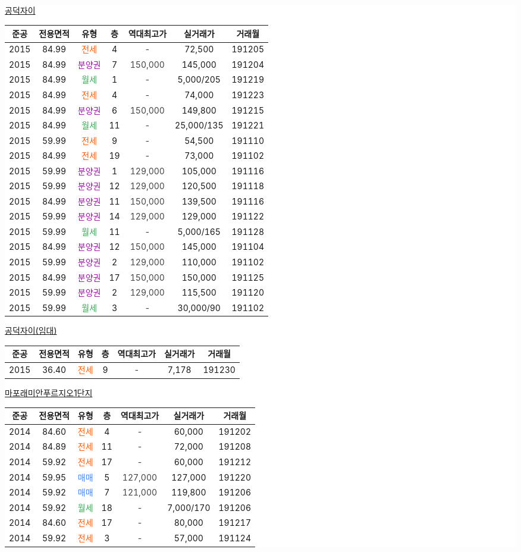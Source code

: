 
[공덕자이](https://search.naver.com/search.naver?query=%EC%84%9C%EC%9A%B8%ED%8A%B9%EB%B3%84%EC%8B%9C+%EB%A7%88%ED%8F%AC%EA%B5%AC+%EC%95%84%ED%98%84%EB%8F%99+%EA%B3%B5%EB%8D%95%EC%9E%90%EC%9D%B4)

|준공|전용면적|유형|층|역대최고가|실거래가|거래월|
|:---:|:---:|:---:|:---:|:---:|:---:|:---:|
|2015|84.99|<span style="color:#ff5a00">전세</span>|4|<span style="color:#444444">-</span>|72,500|191205|
|2015|84.99|<span style="color:#9C11A5">분양권</span>|7|<span style="color:#444444">150,000</span>|145,000|191204|
|2015|84.99|<span style="color:#34a853">월세</span>|1|<span style="color:#444444">-</span>|5,000/205|191219|
|2015|84.99|<span style="color:#ff5a00">전세</span>|4|<span style="color:#444444">-</span>|74,000|191223|
|2015|84.99|<span style="color:#9C11A5">분양권</span>|6|<span style="color:#444444">150,000</span>|149,800|191215|
|2015|84.99|<span style="color:#34a853">월세</span>|11|<span style="color:#444444">-</span>|25,000/135|191221|
|2015|59.99|<span style="color:#ff5a00">전세</span>|9|<span style="color:#444444">-</span>|54,500|191110|
|2015|84.99|<span style="color:#ff5a00">전세</span>|19|<span style="color:#444444">-</span>|73,000|191102|
|2015|59.99|<span style="color:#9C11A5">분양권</span>|1|<span style="color:#444444">129,000</span>|105,000|191116|
|2015|59.99|<span style="color:#9C11A5">분양권</span>|12|<span style="color:#444444">129,000</span>|120,500|191118|
|2015|84.99|<span style="color:#9C11A5">분양권</span>|11|<span style="color:#444444">150,000</span>|139,500|191116|
|2015|59.99|<span style="color:#9C11A5">분양권</span>|14|<span style="color:#444444">129,000</span>|129,000|191122|
|2015|59.99|<span style="color:#34a853">월세</span>|11|<span style="color:#444444">-</span>|5,000/165|191128|
|2015|84.99|<span style="color:#9C11A5">분양권</span>|12|<span style="color:#444444">150,000</span>|145,000|191104|
|2015|59.99|<span style="color:#9C11A5">분양권</span>|2|<span style="color:#444444">129,000</span>|110,000|191102|
|2015|84.99|<span style="color:#9C11A5">분양권</span>|17|<span style="color:#444444">150,000</span>|150,000|191125|
|2015|59.99|<span style="color:#9C11A5">분양권</span>|2|<span style="color:#444444">129,000</span>|115,500|191120|
|2015|59.99|<span style="color:#34a853">월세</span>|3|<span style="color:#444444">-</span>|30,000/90|191102|

[공덕자이(임대)](https://search.naver.com/search.naver?query=%EC%84%9C%EC%9A%B8%ED%8A%B9%EB%B3%84%EC%8B%9C+%EB%A7%88%ED%8F%AC%EA%B5%AC+%EC%95%84%ED%98%84%EB%8F%99+%EA%B3%B5%EB%8D%95%EC%9E%90%EC%9D%B4%28%EC%9E%84%EB%8C%80%29)

|준공|전용면적|유형|층|역대최고가|실거래가|거래월|
|:---:|:---:|:---:|:---:|:---:|:---:|:---:|
|2015|36.40|<span style="color:#ff5a00">전세</span>|9|<span style="color:#444444">-</span>|7,178|191230|

[마포래미안푸르지오1단지](https://search.naver.com/search.naver?query=%EC%84%9C%EC%9A%B8%ED%8A%B9%EB%B3%84%EC%8B%9C+%EB%A7%88%ED%8F%AC%EA%B5%AC+%EC%95%84%ED%98%84%EB%8F%99+%EB%A7%88%ED%8F%AC%EB%9E%98%EB%AF%B8%EC%95%88%ED%91%B8%EB%A5%B4%EC%A7%80%EC%98%A41%EB%8B%A8%EC%A7%80)

|준공|전용면적|유형|층|역대최고가|실거래가|거래월|
|:---:|:---:|:---:|:---:|:---:|:---:|:---:|
|2014|84.60|<span style="color:#ff5a00">전세</span>|4|<span style="color:#444444">-</span>|60,000|191202|
|2014|84.89|<span style="color:#ff5a00">전세</span>|11|<span style="color:#444444">-</span>|72,000|191208|
|2014|59.92|<span style="color:#ff5a00">전세</span>|17|<span style="color:#444444">-</span>|60,000|191212|
|2014|59.95|<span style="color:#4285f3">매매</span>|5|<span style="color:#444444">127,000</span>|127,000|191220|
|2014|59.92|<span style="color:#4285f3">매매</span>|7|<span style="color:#444444">121,000</span>|119,800|191206|
|2014|59.92|<span style="color:#34a853">월세</span>|18|<span style="color:#444444">-</span>|7,000/170|191206|
|2014|84.60|<span style="color:#ff5a00">전세</span>|17|<span style="color:#444444">-</span>|80,000|191217|
|2014|59.92|<span style="color:#ff5a00">전세</span>|3|<span style="color:#444444">-</span>|57,000|191124|